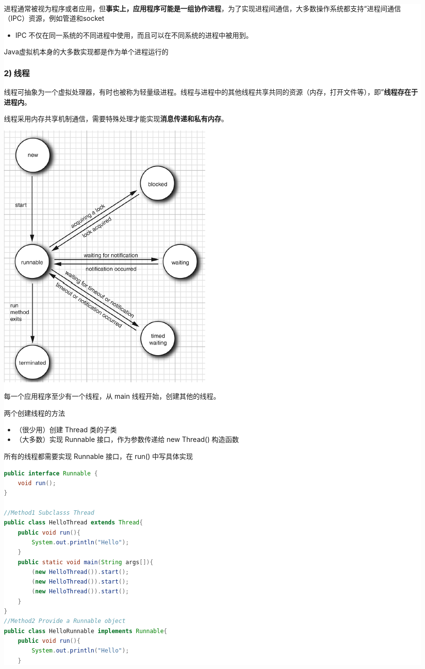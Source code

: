 进程通常被视为程序或者应用，但**事实上，应用程序可能是一组协作进程**，为了实现进程间通信，大多数操作系统都支持“进程间通信（IPC）资源，例如管道和socket
- IPC 不仅在同一系统的不同进程中使用，而且可以在不同系统的进程中被用到。

Java虚拟机本身的大多数实现都是作为单个进程运行的
### 2) 线程
线程可抽象为一个虚拟处理器，有时也被称为轻量级进程。线程与进程中的其他线程共享共同的资源（内存，打开文件等），即”**线程存在于进程内**。

线程采用内存共享机制通信，需要特殊处理才能实现**消息传递和私有内存**。

![](_v_images/_1528073346_6730.png)

每一个应用程序至少有一个线程，从 main 线程开始，创建其他的线程。

两个创建线程的方法
- （很少用）创建 Thread 类的子类
- （大多数）实现 Runnable 接口，作为参数传递给 new Thread() 构造函数

所有的线程都需要实现 Runnable 接口，在 run() 中写具体实现
```java
public interface Runnable {
    void run();
}

//Method1 Subclasss Thread
public class HelloThread extends Thread{
    public void run(){
        System.out.println("Hello");
    }
    public static void main(String args[]){
        (new HelloThread()).start();
        (new HelloThread()).start();
        (new HelloThread()).start();
    }
}
//Method2 Provide a Runnable object
public class HelloRunnable implements Runnable{
    public void run(){
        System.out.println("Hello");
    }
```